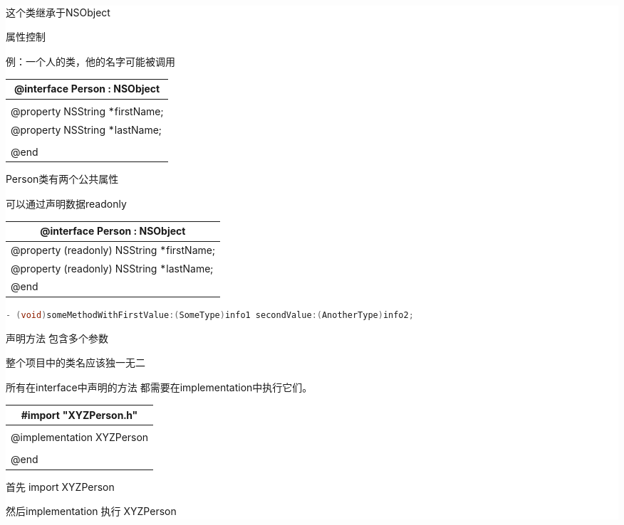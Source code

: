 这个类继承于NSObject

属性控制

例：一个人的类，他的名字可能被调用

| @interface Person : NSObject   |
| ------------------------------ |
|                                |
| @property NSString *firstName; |
| @property NSString *lastName;  |
|                                |
| @end                           |



Person类有两个公共属性

可以通过声明数据readonly

| @interface Person : NSObject              |
| ----------------------------------------- |
| @property (readonly) NSString *firstName; |
| @property (readonly) NSString *lastName;  |
| @end                                      |



```objective-c
- (void)someMethodWithFirstValue:(SomeType)info1 secondValue:(AnotherType)info2;
```

声明方法 包含多个参数



整个项目中的类名应该独一无二

 所有在interface中声明的方法 都需要在implementation中执行它们。

| #import "XYZPerson.h"     |
| ------------------------- |
|                           |
| @implementation XYZPerson |
|                           |
| @end                      |



首先 import XYZPerson

然后implementation 执行 XYZPerson
